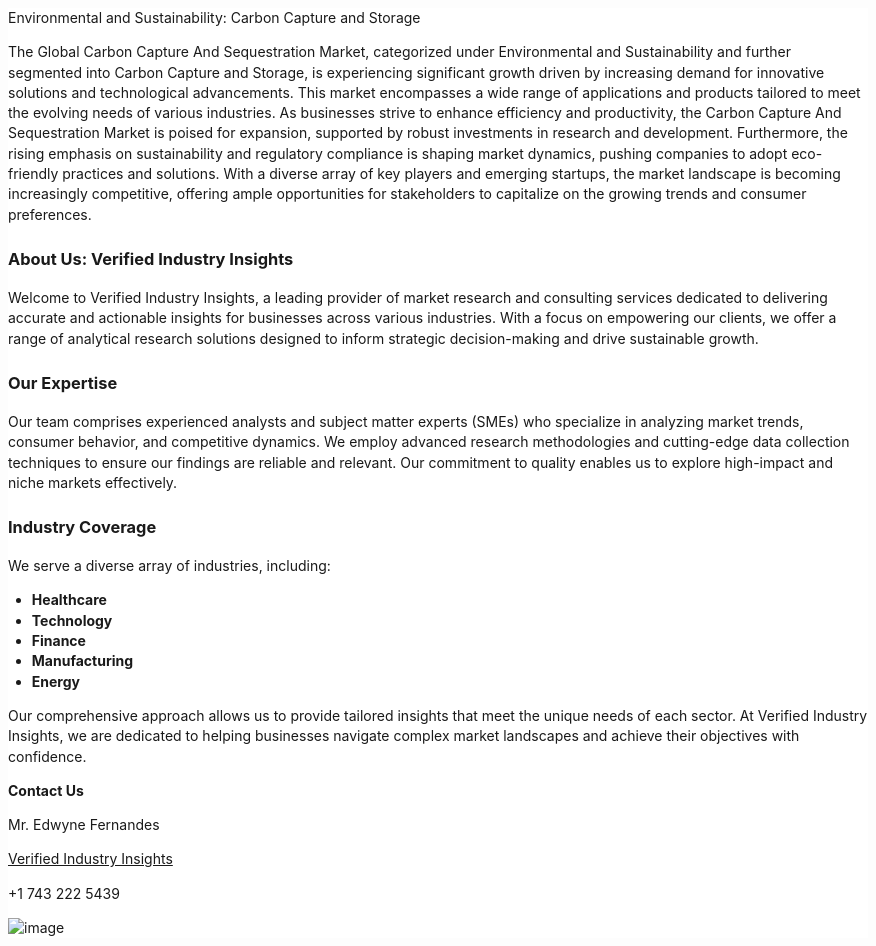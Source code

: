 Environmental and Sustainability: Carbon Capture and Storage </h3><p>The Global Carbon Capture And Sequestration Market, categorized under Environmental and Sustainability and further segmented into Carbon Capture and Storage, is experiencing significant growth driven by increasing demand for innovative solutions and technological advancements. This market encompasses a wide range of applications and products tailored to meet the evolving needs of various industries. As businesses strive to enhance efficiency and productivity, the Carbon Capture And Sequestration Market is poised for expansion, supported by robust investments in research and development. Furthermore, the rising emphasis on sustainability and regulatory compliance is shaping market dynamics, pushing companies to adopt eco-friendly practices and solutions. With a diverse array of key players and emerging startups, the market landscape is becoming increasingly competitive, offering ample opportunities for stakeholders to capitalize on the growing trends and consumer preferences.</p><h3>About Us: Verified Industry Insights</h3><p>Welcome to Verified Industry Insights, a leading provider of market research and consulting services dedicated to delivering accurate and actionable insights for businesses across various industries. With a focus on empowering our clients, we offer a range of analytical research solutions designed to inform strategic decision-making and drive sustainable growth.</p><h3>Our Expertise</h3><p>Our team comprises experienced analysts and subject matter experts (SMEs) who specialize in analyzing market trends, consumer behavior, and competitive dynamics. We employ advanced research methodologies and cutting-edge data collection techniques to ensure our findings are reliable and relevant. Our commitment to quality enables us to explore high-impact and niche markets effectively.</p><h3>Industry Coverage</h3><p>We serve a diverse array of industries, including:</p><ul><li><strong>Healthcare</strong></li><li><strong>Technology</strong></li><li><strong>Finance</strong></li><li><strong>Manufacturing</strong></li><li><strong>Energy</strong></li></ul><p>Our comprehensive approach allows us to provide tailored insights that meet the unique needs of each sector. At Verified Industry Insights, we are dedicated to helping businesses navigate complex market landscapes and achieve their objectives with confidence.</p><p><strong>Contact Us</strong></p><p>Mr. Edwyne Fernandes</p><p><a href="https://www.verifiedindustryinsights.com/">Verified Industry Insights</a></p><p>+1 743 222 5439</p>
![image](https://github.com/user-attachments/assets/358069b2-6aff-4894-9f3b-ddfb130b9c61)
